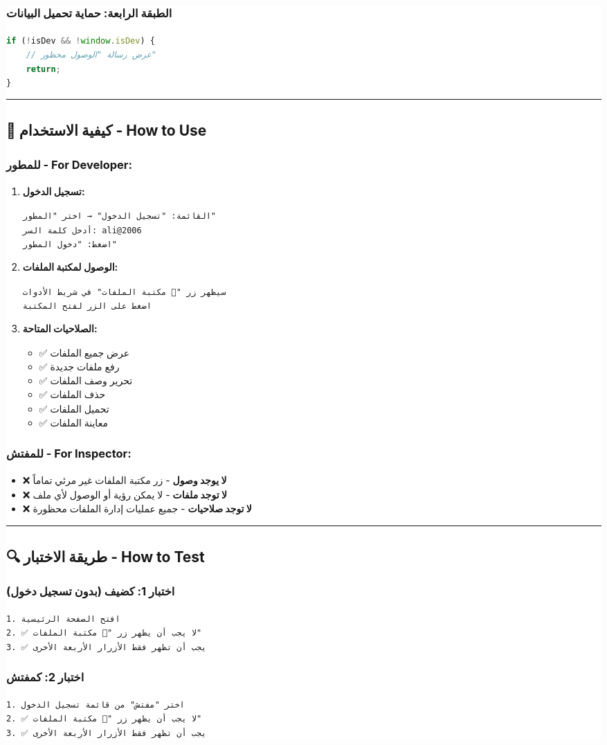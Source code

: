 ### الطبقة الرابعة: حماية تحميل البيانات
```javascript
if (!isDev && !window.isDev) {
    // عرض رسالة "الوصول محظور"
    return;
}
```

---

## 🎯 كيفية الاستخدام - How to Use

### للمطور - For Developer:

1. **تسجيل الدخول:**
   ```
   القائمة: "تسجيل الدخول" → اختر "المطور"
   أدخل كلمة السر: ali@2006
   اضغط: "دخول المطور"
   ```

2. **الوصول لمكتبة الملفات:**
   ```
   سيظهر زر "📂 مكتبة الملفات" في شريط الأدوات
   اضغط على الزر لفتح المكتبة
   ```

3. **الصلاحيات المتاحة:**
   - ✅ عرض جميع الملفات
   - ✅ رفع ملفات جديدة
   - ✅ تحرير وصف الملفات
   - ✅ حذف الملفات
   - ✅ تحميل الملفات
   - ✅ معاينة الملفات

### للمفتش - For Inspector:

- ❌ **لا يوجد وصول** - زر مكتبة الملفات غير مرئي تماماً
- ❌ **لا توجد ملفات** - لا يمكن رؤية أو الوصول لأي ملف
- ❌ **لا توجد صلاحيات** - جميع عمليات إدارة الملفات محظورة

---

## 🔍 طريقة الاختبار - How to Test

### اختبار 1: كضيف (بدون تسجيل دخول)
```
1. افتح الصفحة الرئيسية
2. ✅ لا يجب أن يظهر زر "📂 مكتبة الملفات"
3. ✅ يجب أن تظهر فقط الأزرار الأربعة الأخرى
```

### اختبار 2: كمفتش
```
1. اختر "مفتش" من قائمة تسجيل الدخول
2. ✅ لا يجب أن يظهر زر "📂 مكتبة الملفات"
3. ✅ يجب أن تظهر فقط الأزرار الأربعة الأخرى
```
